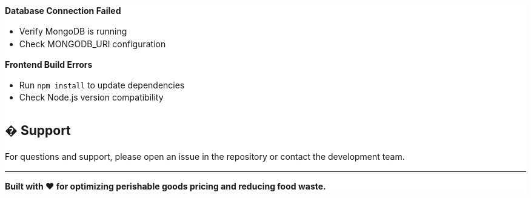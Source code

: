 **Database Connection Failed**
- Verify MongoDB is running
- Check MONGODB_URI configuration

**Frontend Build Errors**
- Run `npm install` to update dependencies
- Check Node.js version compatibility

## � Support

For questions and support, please open an issue in the repository or contact the development team.

---

**Built with ❤️ for optimizing perishable goods pricing and reducing food waste.**
